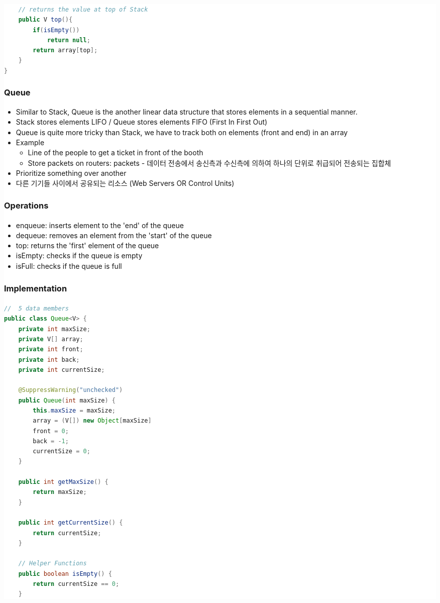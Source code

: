 ```java
    // returns the value at top of Stack
    public V top(){
        if(isEmpty())
            return null;
        return array[top];
    }
}

```

### Queue

- Similar to Stack, Queue is the another linear data structure that stores elements in a sequential manner.
- Stack stores elements LIFO / Queue stores elements FIFO (First In First Out)
- Queue is quite more tricky than Stack, we have to track both on elements (front and end) in an array
- Example
  - Line of the people to get a ticket in front of the booth
  - Store packets on routers: packets - 데이터 전송에서 송신측과 수신측에 의하여 하나의 단위로 취급되어 전송되는 집합체
- Prioritize something over another
- 다른 기기들 사이에서 공유되는 리소스 (Web Servers OR Control Units)

### Operations

- enqueue: inserts element to the 'end' of the queue
- dequeue: removes an element from the 'start' of the queue
- top: returns the 'first' element of the queue
- isEmpty: checks if the queue is empty
- isFull: checks if the queue is full

### Implementation

```java
//  5 data members
public class Queue<V> {
    private int maxSize;
    private V[] array;
    private int front;
    private int back;
    private int currentSize;

    @SuppressWarning("unchecked")
    public Queue(int maxSize) {
        this.maxSize = maxSize;
        array = (V[]) new Object[maxSize]
        front = 0;
        back = -1;
        currentSize = 0;
    }

    public int getMaxSize() {
        return maxSize;
    }

    public int getCurrentSize() {
        return currentSize;
    }

    // Helper Functions
    public boolean isEmpty() {
        return currentSize == 0;
    }

```